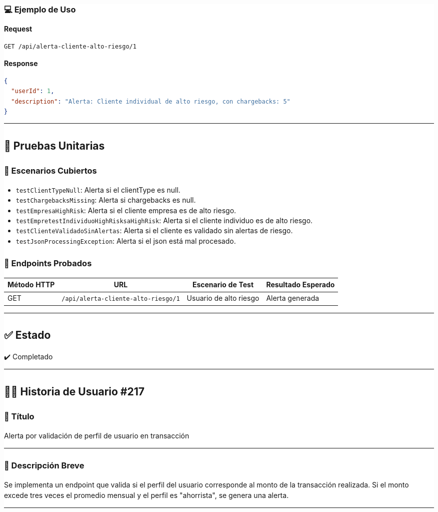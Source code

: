 
### 💻 Ejemplo de Uso

**Request**
```http
GET /api/alerta-cliente-alto-riesgo/1
```

**Response**
```json
{
  "userId": 1,
  "description": "Alerta: Cliente individual de alto riesgo, con chargebacks: 5"
}
```

---

## 🧪 Pruebas Unitarias

### 🧪 Escenarios Cubiertos
- `testClientTypeNull`: Alerta si el clientType es null.
- `testChargebacksMissing`: Alerta si chargebacks es null.
- `testEmpresaHighRisk`: Alerta si el cliente empresa es de alto riesgo.
- `testEmpretestIndividuoHighRisksaHighRisk`: Alerta si el cliente individuo es de alto riesgo.
- `testClienteValidadoSinAlertas`: Alerta si el cliente es validado sin alertas de riesgo.
- `testJsonProcessingException`: Alerta si el json está mal procesado.

### 🧪 Endpoints Probados
| Método HTTP | URL                                 | Escenario de Test         | Resultado Esperado |
|-------------|-------------------------------------|--------------------------|--------------------|
| GET         | `/api/alerta-cliente-alto-riesgo/1` | Usuario de alto riesgo   | Alerta generada    |

---

## ✅ Estado
✔️ Completado

---

## 🧑‍💻 Historia de Usuario #217

### 📝 Título
Alerta por validación de perfil de usuario en transacción

---

### 📌 Descripción Breve
Se implementa un endpoint que valida si el perfil del usuario corresponde al monto de la transacción realizada. Si el monto excede tres veces el promedio mensual y el perfil es "ahorrista", se genera una alerta.

---